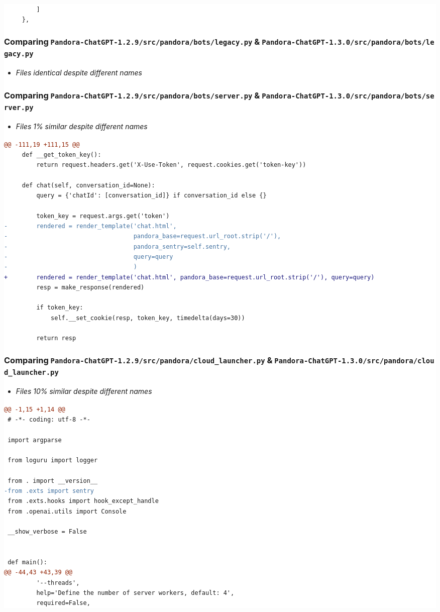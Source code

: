 ```diff
         ]
     },
```

### Comparing `Pandora-ChatGPT-1.2.9/src/pandora/bots/legacy.py` & `Pandora-ChatGPT-1.3.0/src/pandora/bots/legacy.py`

 * *Files identical despite different names*

### Comparing `Pandora-ChatGPT-1.2.9/src/pandora/bots/server.py` & `Pandora-ChatGPT-1.3.0/src/pandora/bots/server.py`

 * *Files 1% similar despite different names*

```diff
@@ -111,19 +111,15 @@
     def __get_token_key():
         return request.headers.get('X-Use-Token', request.cookies.get('token-key'))
 
     def chat(self, conversation_id=None):
         query = {'chatId': [conversation_id]} if conversation_id else {}
 
         token_key = request.args.get('token')
-        rendered = render_template('chat.html',
-                                   pandora_base=request.url_root.strip('/'),
-                                   pandora_sentry=self.sentry,
-                                   query=query
-                                   )
+        rendered = render_template('chat.html', pandora_base=request.url_root.strip('/'), query=query)
         resp = make_response(rendered)
 
         if token_key:
             self.__set_cookie(resp, token_key, timedelta(days=30))
 
         return resp
```

### Comparing `Pandora-ChatGPT-1.2.9/src/pandora/cloud_launcher.py` & `Pandora-ChatGPT-1.3.0/src/pandora/cloud_launcher.py`

 * *Files 10% similar despite different names*

```diff
@@ -1,15 +1,14 @@
 # -*- coding: utf-8 -*-
 
 import argparse
 
 from loguru import logger
 
 from . import __version__
-from .exts import sentry
 from .exts.hooks import hook_except_handle
 from .openai.utils import Console
 
 __show_verbose = False
 
 
 def main():
@@ -44,43 +43,39 @@
         '--threads',
         help='Define the number of server workers, default: 4',
         required=False,
```